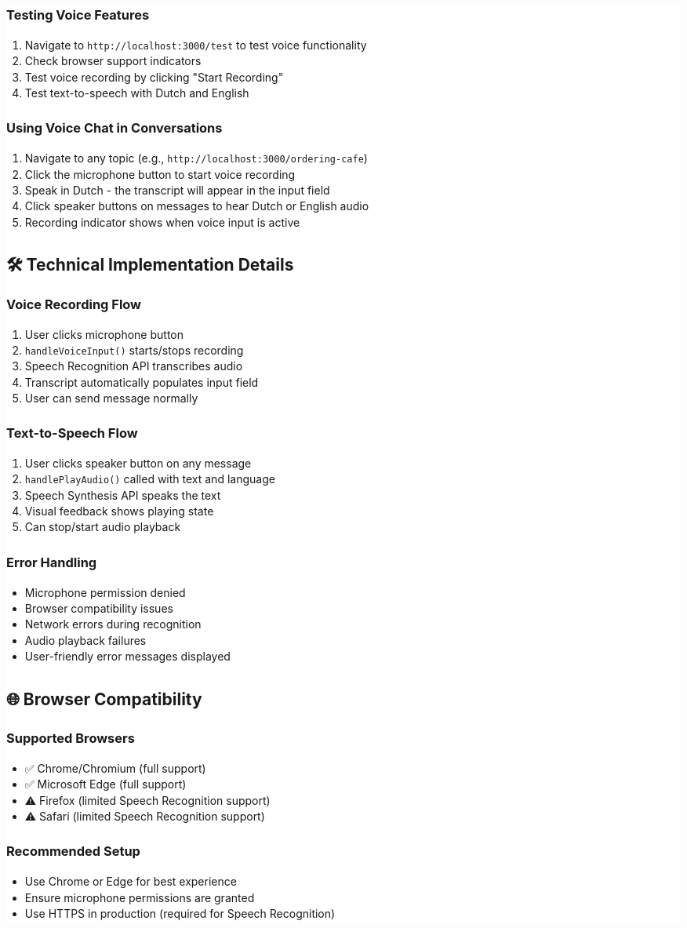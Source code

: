 ### Testing Voice Features
1. Navigate to `http://localhost:3000/test` to test voice functionality
2. Check browser support indicators
3. Test voice recording by clicking "Start Recording"
4. Test text-to-speech with Dutch and English

### Using Voice Chat in Conversations
1. Navigate to any topic (e.g., `http://localhost:3000/ordering-cafe`)
2. Click the microphone button to start voice recording
3. Speak in Dutch - the transcript will appear in the input field
4. Click speaker buttons on messages to hear Dutch or English audio
5. Recording indicator shows when voice input is active

## 🛠 Technical Implementation Details

### Voice Recording Flow
1. User clicks microphone button
2. `handleVoiceInput()` starts/stops recording
3. Speech Recognition API transcribes audio
4. Transcript automatically populates input field
5. User can send message normally

### Text-to-Speech Flow
1. User clicks speaker button on any message
2. `handlePlayAudio()` called with text and language
3. Speech Synthesis API speaks the text
4. Visual feedback shows playing state
5. Can stop/start audio playback

### Error Handling
- Microphone permission denied
- Browser compatibility issues
- Network errors during recognition
- Audio playback failures
- User-friendly error messages displayed

## 🌐 Browser Compatibility

### Supported Browsers
- ✅ Chrome/Chromium (full support)
- ✅ Microsoft Edge (full support)
- ⚠️ Firefox (limited Speech Recognition support)
- ⚠️ Safari (limited Speech Recognition support)

### Recommended Setup
- Use Chrome or Edge for best experience
- Ensure microphone permissions are granted
- Use HTTPS in production (required for Speech Recognition)
